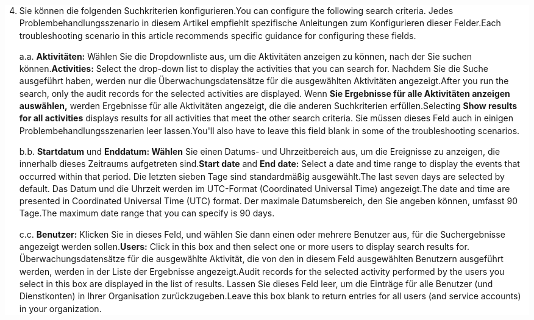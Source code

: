 4. <span data-ttu-id="2e838-129">Sie können die folgenden Suchkriterien konfigurieren.</span><span class="sxs-lookup"><span data-stu-id="2e838-129">You can configure the following search criteria.</span></span> <span data-ttu-id="2e838-130">Jedes Problembehandlungsszenario in diesem Artikel empfiehlt spezifische Anleitungen zum Konfigurieren dieser Felder.</span><span class="sxs-lookup"><span data-stu-id="2e838-130">Each troubleshooting scenario in this article recommends specific guidance for configuring these fields.</span></span>
    
    <span data-ttu-id="2e838-131">a.</span><span class="sxs-lookup"><span data-stu-id="2e838-131">a.</span></span> <span data-ttu-id="2e838-132">**Aktivitäten:** Wählen Sie die Dropdownliste aus, um die Aktivitäten anzeigen zu können, nach der Sie suchen können.</span><span class="sxs-lookup"><span data-stu-id="2e838-132">**Activities:** Select the drop-down list to display the activities that you can search for.</span></span> <span data-ttu-id="2e838-133">Nachdem Sie die Suche ausgeführt haben, werden nur die Überwachungsdatensätze für die ausgewählten Aktivitäten angezeigt.</span><span class="sxs-lookup"><span data-stu-id="2e838-133">After you run the search, only the audit records for the selected activities are displayed.</span></span> <span data-ttu-id="2e838-134">Wenn **Sie Ergebnisse für alle Aktivitäten anzeigen auswählen,** werden Ergebnisse für alle Aktivitäten angezeigt, die die anderen Suchkriterien erfüllen.</span><span class="sxs-lookup"><span data-stu-id="2e838-134">Selecting **Show results for all activities** displays results for all activities that meet the other search criteria.</span></span> <span data-ttu-id="2e838-135">Sie müssen dieses Feld auch in einigen Problembehandlungsszenarien leer lassen.</span><span class="sxs-lookup"><span data-stu-id="2e838-135">You'll also have to leave this field blank in some of the troubleshooting scenarios.</span></span>
    
    <span data-ttu-id="2e838-136">b.</span><span class="sxs-lookup"><span data-stu-id="2e838-136">b.</span></span> <span data-ttu-id="2e838-137">**Startdatum** und **Enddatum: Wählen** Sie einen Datums- und Uhrzeitbereich aus, um die Ereignisse zu anzeigen, die innerhalb dieses Zeitraums aufgetreten sind.</span><span class="sxs-lookup"><span data-stu-id="2e838-137">**Start date** and **End date:** Select a date and time range to display the events that occurred within that period.</span></span> <span data-ttu-id="2e838-138">Die letzten sieben Tage sind standardmäßig ausgewählt.</span><span class="sxs-lookup"><span data-stu-id="2e838-138">The last seven days are selected by default.</span></span> <span data-ttu-id="2e838-139">Das Datum und die Uhrzeit werden im UTC-Format (Coordinated Universal Time) angezeigt.</span><span class="sxs-lookup"><span data-stu-id="2e838-139">The date and time are presented in Coordinated Universal Time (UTC) format.</span></span> <span data-ttu-id="2e838-140">Der maximale Datumsbereich, den Sie angeben können, umfasst 90 Tage.</span><span class="sxs-lookup"><span data-stu-id="2e838-140">The maximum date range that you can specify is 90 days.</span></span>

    <span data-ttu-id="2e838-141">c.</span><span class="sxs-lookup"><span data-stu-id="2e838-141">c.</span></span> <span data-ttu-id="2e838-142">**Benutzer:** Klicken Sie in dieses Feld, und wählen Sie dann einen oder mehrere Benutzer aus, für die Suchergebnisse angezeigt werden sollen.</span><span class="sxs-lookup"><span data-stu-id="2e838-142">**Users:** Click in this box and then select one or more users to display search results for.</span></span> <span data-ttu-id="2e838-143">Überwachungsdatensätze für die ausgewählte Aktivität, die von den in diesem Feld ausgewählten Benutzern ausgeführt werden, werden in der Liste der Ergebnisse angezeigt.</span><span class="sxs-lookup"><span data-stu-id="2e838-143">Audit records for the selected activity performed by the users you select in this box are displayed in the list of results.</span></span> <span data-ttu-id="2e838-144">Lassen Sie dieses Feld leer, um die Einträge für alle Benutzer (und Dienstkonten) in Ihrer Organisation zurückzugeben.</span><span class="sxs-lookup"><span data-stu-id="2e838-144">Leave this box blank to return entries for all users (and service accounts) in your organization.</span></span>
    
